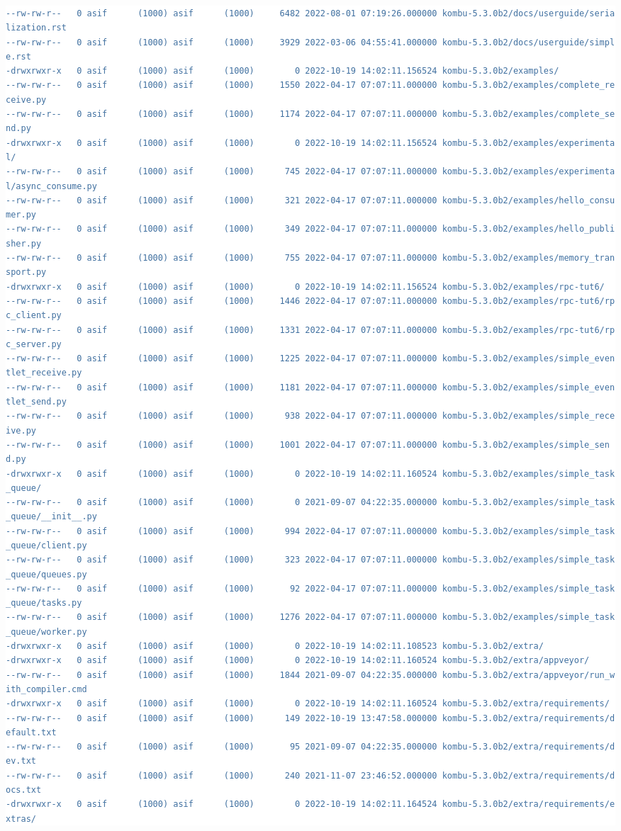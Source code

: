 ```diff
--rw-rw-r--   0 asif      (1000) asif      (1000)     6482 2022-08-01 07:19:26.000000 kombu-5.3.0b2/docs/userguide/serialization.rst
--rw-rw-r--   0 asif      (1000) asif      (1000)     3929 2022-03-06 04:55:41.000000 kombu-5.3.0b2/docs/userguide/simple.rst
-drwxrwxr-x   0 asif      (1000) asif      (1000)        0 2022-10-19 14:02:11.156524 kombu-5.3.0b2/examples/
--rw-rw-r--   0 asif      (1000) asif      (1000)     1550 2022-04-17 07:07:11.000000 kombu-5.3.0b2/examples/complete_receive.py
--rw-rw-r--   0 asif      (1000) asif      (1000)     1174 2022-04-17 07:07:11.000000 kombu-5.3.0b2/examples/complete_send.py
-drwxrwxr-x   0 asif      (1000) asif      (1000)        0 2022-10-19 14:02:11.156524 kombu-5.3.0b2/examples/experimental/
--rw-rw-r--   0 asif      (1000) asif      (1000)      745 2022-04-17 07:07:11.000000 kombu-5.3.0b2/examples/experimental/async_consume.py
--rw-rw-r--   0 asif      (1000) asif      (1000)      321 2022-04-17 07:07:11.000000 kombu-5.3.0b2/examples/hello_consumer.py
--rw-rw-r--   0 asif      (1000) asif      (1000)      349 2022-04-17 07:07:11.000000 kombu-5.3.0b2/examples/hello_publisher.py
--rw-rw-r--   0 asif      (1000) asif      (1000)      755 2022-04-17 07:07:11.000000 kombu-5.3.0b2/examples/memory_transport.py
-drwxrwxr-x   0 asif      (1000) asif      (1000)        0 2022-10-19 14:02:11.156524 kombu-5.3.0b2/examples/rpc-tut6/
--rw-rw-r--   0 asif      (1000) asif      (1000)     1446 2022-04-17 07:07:11.000000 kombu-5.3.0b2/examples/rpc-tut6/rpc_client.py
--rw-rw-r--   0 asif      (1000) asif      (1000)     1331 2022-04-17 07:07:11.000000 kombu-5.3.0b2/examples/rpc-tut6/rpc_server.py
--rw-rw-r--   0 asif      (1000) asif      (1000)     1225 2022-04-17 07:07:11.000000 kombu-5.3.0b2/examples/simple_eventlet_receive.py
--rw-rw-r--   0 asif      (1000) asif      (1000)     1181 2022-04-17 07:07:11.000000 kombu-5.3.0b2/examples/simple_eventlet_send.py
--rw-rw-r--   0 asif      (1000) asif      (1000)      938 2022-04-17 07:07:11.000000 kombu-5.3.0b2/examples/simple_receive.py
--rw-rw-r--   0 asif      (1000) asif      (1000)     1001 2022-04-17 07:07:11.000000 kombu-5.3.0b2/examples/simple_send.py
-drwxrwxr-x   0 asif      (1000) asif      (1000)        0 2022-10-19 14:02:11.160524 kombu-5.3.0b2/examples/simple_task_queue/
--rw-rw-r--   0 asif      (1000) asif      (1000)        0 2021-09-07 04:22:35.000000 kombu-5.3.0b2/examples/simple_task_queue/__init__.py
--rw-rw-r--   0 asif      (1000) asif      (1000)      994 2022-04-17 07:07:11.000000 kombu-5.3.0b2/examples/simple_task_queue/client.py
--rw-rw-r--   0 asif      (1000) asif      (1000)      323 2022-04-17 07:07:11.000000 kombu-5.3.0b2/examples/simple_task_queue/queues.py
--rw-rw-r--   0 asif      (1000) asif      (1000)       92 2022-04-17 07:07:11.000000 kombu-5.3.0b2/examples/simple_task_queue/tasks.py
--rw-rw-r--   0 asif      (1000) asif      (1000)     1276 2022-04-17 07:07:11.000000 kombu-5.3.0b2/examples/simple_task_queue/worker.py
-drwxrwxr-x   0 asif      (1000) asif      (1000)        0 2022-10-19 14:02:11.108523 kombu-5.3.0b2/extra/
-drwxrwxr-x   0 asif      (1000) asif      (1000)        0 2022-10-19 14:02:11.160524 kombu-5.3.0b2/extra/appveyor/
--rw-rw-r--   0 asif      (1000) asif      (1000)     1844 2021-09-07 04:22:35.000000 kombu-5.3.0b2/extra/appveyor/run_with_compiler.cmd
-drwxrwxr-x   0 asif      (1000) asif      (1000)        0 2022-10-19 14:02:11.160524 kombu-5.3.0b2/extra/requirements/
--rw-rw-r--   0 asif      (1000) asif      (1000)      149 2022-10-19 13:47:58.000000 kombu-5.3.0b2/extra/requirements/default.txt
--rw-rw-r--   0 asif      (1000) asif      (1000)       95 2021-09-07 04:22:35.000000 kombu-5.3.0b2/extra/requirements/dev.txt
--rw-rw-r--   0 asif      (1000) asif      (1000)      240 2021-11-07 23:46:52.000000 kombu-5.3.0b2/extra/requirements/docs.txt
-drwxrwxr-x   0 asif      (1000) asif      (1000)        0 2022-10-19 14:02:11.164524 kombu-5.3.0b2/extra/requirements/extras/
```